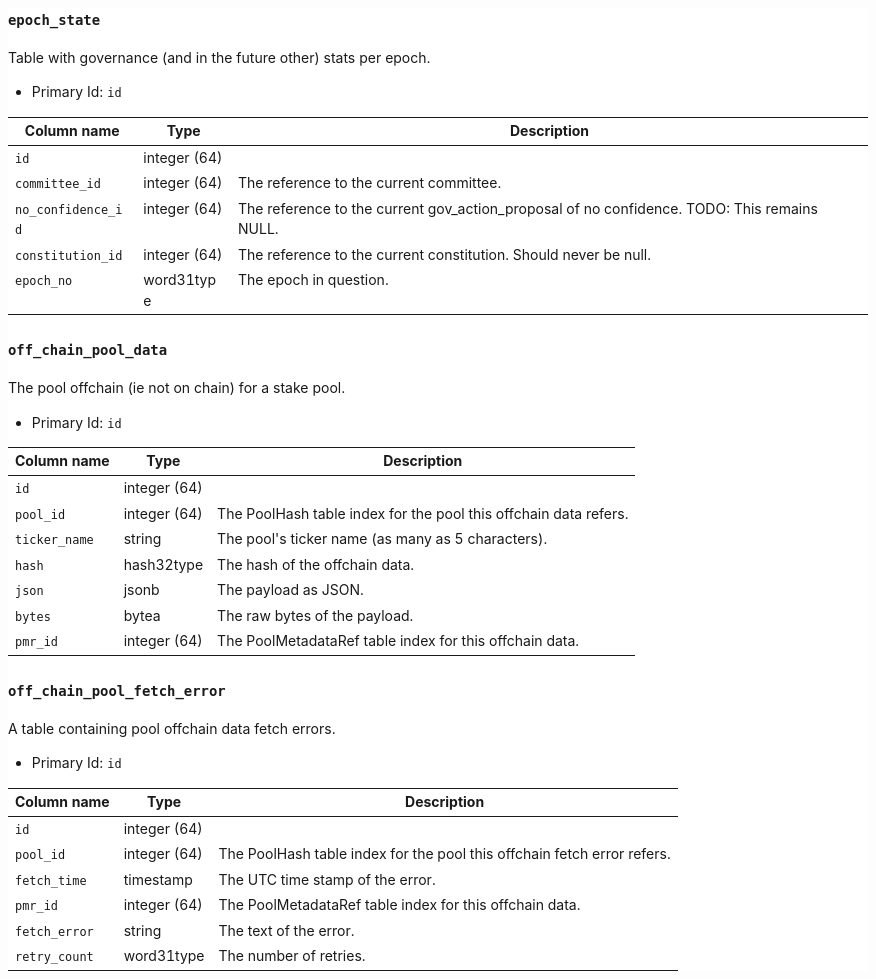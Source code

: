 ### `epoch_state`

Table with governance (and in the future other) stats per epoch.

* Primary Id: `id`

| Column name | Type | Description |
|-|-|-|
| `id` | integer (64) |  |
| `committee_id` | integer (64) | The reference to the current committee. |
| `no_confidence_id` | integer (64) | The reference to the current gov_action_proposal of no confidence. TODO: This remains NULL. |
| `constitution_id` | integer (64) | The reference to the current constitution. Should never be null. |
| `epoch_no` | word31type | The epoch in question. |

### `off_chain_pool_data`

The pool offchain (ie not on chain) for a stake pool.

* Primary Id: `id`

| Column name | Type | Description |
|-|-|-|
| `id` | integer (64) |  |
| `pool_id` | integer (64) | The PoolHash table index for the pool this offchain data refers. |
| `ticker_name` | string | The pool's ticker name (as many as 5 characters). |
| `hash` | hash32type | The hash of the offchain data. |
| `json` | jsonb | The payload as JSON. |
| `bytes` | bytea | The raw bytes of the payload. |
| `pmr_id` | integer (64) | The PoolMetadataRef table index for this offchain data. |

### `off_chain_pool_fetch_error`

A table containing pool offchain data fetch errors.

* Primary Id: `id`

| Column name | Type | Description |
|-|-|-|
| `id` | integer (64) |  |
| `pool_id` | integer (64) | The PoolHash table index for the pool this offchain fetch error refers. |
| `fetch_time` | timestamp | The UTC time stamp of the error. |
| `pmr_id` | integer (64) | The PoolMetadataRef table index for this offchain data. |
| `fetch_error` | string | The text of the error. |
| `retry_count` | word31type | The number of retries. |
